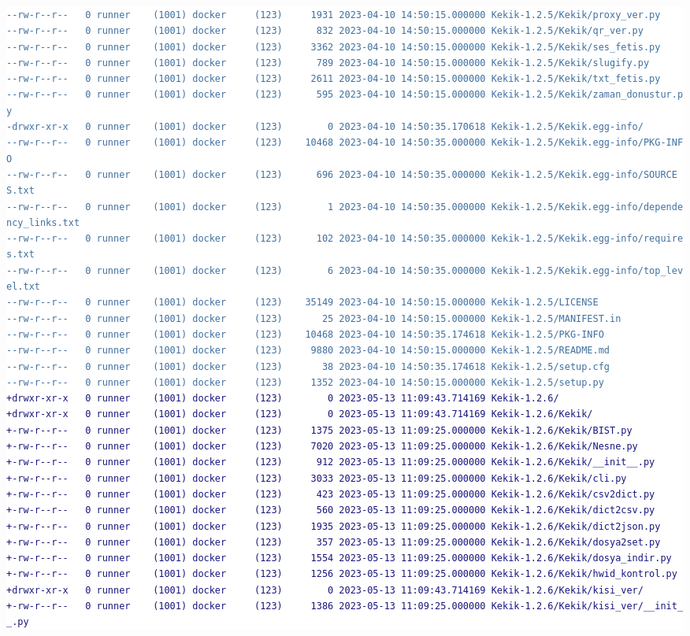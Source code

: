 ```diff
--rw-r--r--   0 runner    (1001) docker     (123)     1931 2023-04-10 14:50:15.000000 Kekik-1.2.5/Kekik/proxy_ver.py
--rw-r--r--   0 runner    (1001) docker     (123)      832 2023-04-10 14:50:15.000000 Kekik-1.2.5/Kekik/qr_ver.py
--rw-r--r--   0 runner    (1001) docker     (123)     3362 2023-04-10 14:50:15.000000 Kekik-1.2.5/Kekik/ses_fetis.py
--rw-r--r--   0 runner    (1001) docker     (123)      789 2023-04-10 14:50:15.000000 Kekik-1.2.5/Kekik/slugify.py
--rw-r--r--   0 runner    (1001) docker     (123)     2611 2023-04-10 14:50:15.000000 Kekik-1.2.5/Kekik/txt_fetis.py
--rw-r--r--   0 runner    (1001) docker     (123)      595 2023-04-10 14:50:15.000000 Kekik-1.2.5/Kekik/zaman_donustur.py
-drwxr-xr-x   0 runner    (1001) docker     (123)        0 2023-04-10 14:50:35.170618 Kekik-1.2.5/Kekik.egg-info/
--rw-r--r--   0 runner    (1001) docker     (123)    10468 2023-04-10 14:50:35.000000 Kekik-1.2.5/Kekik.egg-info/PKG-INFO
--rw-r--r--   0 runner    (1001) docker     (123)      696 2023-04-10 14:50:35.000000 Kekik-1.2.5/Kekik.egg-info/SOURCES.txt
--rw-r--r--   0 runner    (1001) docker     (123)        1 2023-04-10 14:50:35.000000 Kekik-1.2.5/Kekik.egg-info/dependency_links.txt
--rw-r--r--   0 runner    (1001) docker     (123)      102 2023-04-10 14:50:35.000000 Kekik-1.2.5/Kekik.egg-info/requires.txt
--rw-r--r--   0 runner    (1001) docker     (123)        6 2023-04-10 14:50:35.000000 Kekik-1.2.5/Kekik.egg-info/top_level.txt
--rw-r--r--   0 runner    (1001) docker     (123)    35149 2023-04-10 14:50:15.000000 Kekik-1.2.5/LICENSE
--rw-r--r--   0 runner    (1001) docker     (123)       25 2023-04-10 14:50:15.000000 Kekik-1.2.5/MANIFEST.in
--rw-r--r--   0 runner    (1001) docker     (123)    10468 2023-04-10 14:50:35.174618 Kekik-1.2.5/PKG-INFO
--rw-r--r--   0 runner    (1001) docker     (123)     9880 2023-04-10 14:50:15.000000 Kekik-1.2.5/README.md
--rw-r--r--   0 runner    (1001) docker     (123)       38 2023-04-10 14:50:35.174618 Kekik-1.2.5/setup.cfg
--rw-r--r--   0 runner    (1001) docker     (123)     1352 2023-04-10 14:50:15.000000 Kekik-1.2.5/setup.py
+drwxr-xr-x   0 runner    (1001) docker     (123)        0 2023-05-13 11:09:43.714169 Kekik-1.2.6/
+drwxr-xr-x   0 runner    (1001) docker     (123)        0 2023-05-13 11:09:43.714169 Kekik-1.2.6/Kekik/
+-rw-r--r--   0 runner    (1001) docker     (123)     1375 2023-05-13 11:09:25.000000 Kekik-1.2.6/Kekik/BIST.py
+-rw-r--r--   0 runner    (1001) docker     (123)     7020 2023-05-13 11:09:25.000000 Kekik-1.2.6/Kekik/Nesne.py
+-rw-r--r--   0 runner    (1001) docker     (123)      912 2023-05-13 11:09:25.000000 Kekik-1.2.6/Kekik/__init__.py
+-rw-r--r--   0 runner    (1001) docker     (123)     3033 2023-05-13 11:09:25.000000 Kekik-1.2.6/Kekik/cli.py
+-rw-r--r--   0 runner    (1001) docker     (123)      423 2023-05-13 11:09:25.000000 Kekik-1.2.6/Kekik/csv2dict.py
+-rw-r--r--   0 runner    (1001) docker     (123)      560 2023-05-13 11:09:25.000000 Kekik-1.2.6/Kekik/dict2csv.py
+-rw-r--r--   0 runner    (1001) docker     (123)     1935 2023-05-13 11:09:25.000000 Kekik-1.2.6/Kekik/dict2json.py
+-rw-r--r--   0 runner    (1001) docker     (123)      357 2023-05-13 11:09:25.000000 Kekik-1.2.6/Kekik/dosya2set.py
+-rw-r--r--   0 runner    (1001) docker     (123)     1554 2023-05-13 11:09:25.000000 Kekik-1.2.6/Kekik/dosya_indir.py
+-rw-r--r--   0 runner    (1001) docker     (123)     1256 2023-05-13 11:09:25.000000 Kekik-1.2.6/Kekik/hwid_kontrol.py
+drwxr-xr-x   0 runner    (1001) docker     (123)        0 2023-05-13 11:09:43.714169 Kekik-1.2.6/Kekik/kisi_ver/
+-rw-r--r--   0 runner    (1001) docker     (123)     1386 2023-05-13 11:09:25.000000 Kekik-1.2.6/Kekik/kisi_ver/__init__.py
```